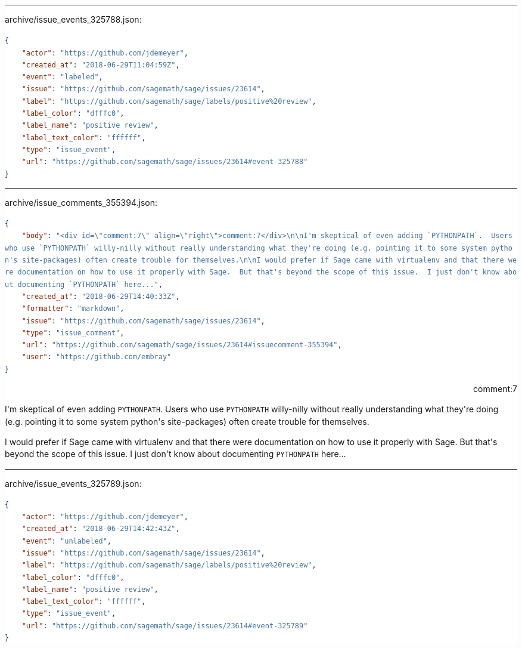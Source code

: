

---

archive/issue_events_325788.json:
```json
{
    "actor": "https://github.com/jdemeyer",
    "created_at": "2018-06-29T11:04:59Z",
    "event": "labeled",
    "issue": "https://github.com/sagemath/sage/issues/23614",
    "label": "https://github.com/sagemath/sage/labels/positive%20review",
    "label_color": "dfffc0",
    "label_name": "positive review",
    "label_text_color": "ffffff",
    "type": "issue_event",
    "url": "https://github.com/sagemath/sage/issues/23614#event-325788"
}
```



---

archive/issue_comments_355394.json:
```json
{
    "body": "<div id=\"comment:7\" align=\"right\">comment:7</div>\n\nI'm skeptical of even adding `PYTHONPATH`.  Users who use `PYTHONPATH` willy-nilly without really understanding what they're doing (e.g. pointing it to some system python's site-packages) often create trouble for themselves.\n\nI would prefer if Sage came with virtualenv and that there were documentation on how to use it properly with Sage.  But that's beyond the scope of this issue.  I just don't know about documenting `PYTHONPATH` here...",
    "created_at": "2018-06-29T14:40:33Z",
    "formatter": "markdown",
    "issue": "https://github.com/sagemath/sage/issues/23614",
    "type": "issue_comment",
    "url": "https://github.com/sagemath/sage/issues/23614#issuecomment-355394",
    "user": "https://github.com/embray"
}
```

<div id="comment:7" align="right">comment:7</div>

I'm skeptical of even adding `PYTHONPATH`.  Users who use `PYTHONPATH` willy-nilly without really understanding what they're doing (e.g. pointing it to some system python's site-packages) often create trouble for themselves.

I would prefer if Sage came with virtualenv and that there were documentation on how to use it properly with Sage.  But that's beyond the scope of this issue.  I just don't know about documenting `PYTHONPATH` here...



---

archive/issue_events_325789.json:
```json
{
    "actor": "https://github.com/jdemeyer",
    "created_at": "2018-06-29T14:42:43Z",
    "event": "unlabeled",
    "issue": "https://github.com/sagemath/sage/issues/23614",
    "label": "https://github.com/sagemath/sage/labels/positive%20review",
    "label_color": "dfffc0",
    "label_name": "positive review",
    "label_text_color": "ffffff",
    "type": "issue_event",
    "url": "https://github.com/sagemath/sage/issues/23614#event-325789"
}
```
